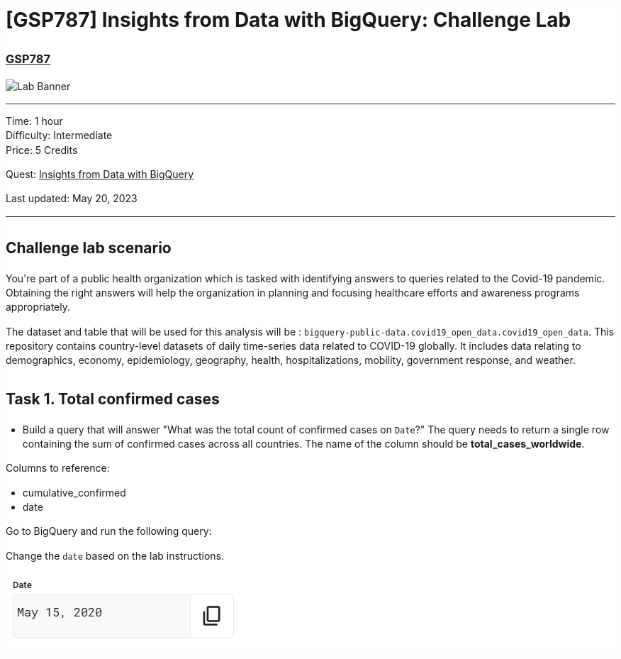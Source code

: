 # [GSP787] Insights from Data with BigQuery: Challenge Lab

### [GSP787](https://www.cloudskillsboost.google/focuses/14294?parent=catalog)

![Lab Banner](https://cdn.qwiklabs.com/GMOHykaqmlTHiqEeQXTySaMXYPHeIvaqa2qHEzw6Occ%3D)

---

Time: 1 hour<br>
Difficulty: Intermediate<br>
Price: 5 Credits

Quest: [Insights from Data with BigQuery](https://www.cloudskillsboost.google/quests/123)<br>

Last updated: May 20, 2023

---

## Challenge lab scenario

You're part of a public health organization which is tasked with identifying answers to queries related to the Covid-19 pandemic. Obtaining the right answers will help the organization in planning and focusing healthcare efforts and awareness programs appropriately.

The dataset and table that will be used for this analysis will be : `bigquery-public-data.covid19_open_data.covid19_open_data`. This repository contains country-level datasets of daily time-series data related to COVID-19 globally. It includes data relating to demographics, economy, epidemiology, geography, health, hospitalizations, mobility, government response, and weather.

## Task 1. Total confirmed cases

- Build a query that will answer "What was the total count of confirmed cases on `Date`?" The query needs to return a single row containing the sum of confirmed cases across all countries. The name of the column should be **total_cases_worldwide**.

Columns to reference:

- cumulative_confirmed
- date

Go to BigQuery and run the following query:

Change the `date` based on the lab instructions.

![Date Variable](./images/date%20variable.png)
